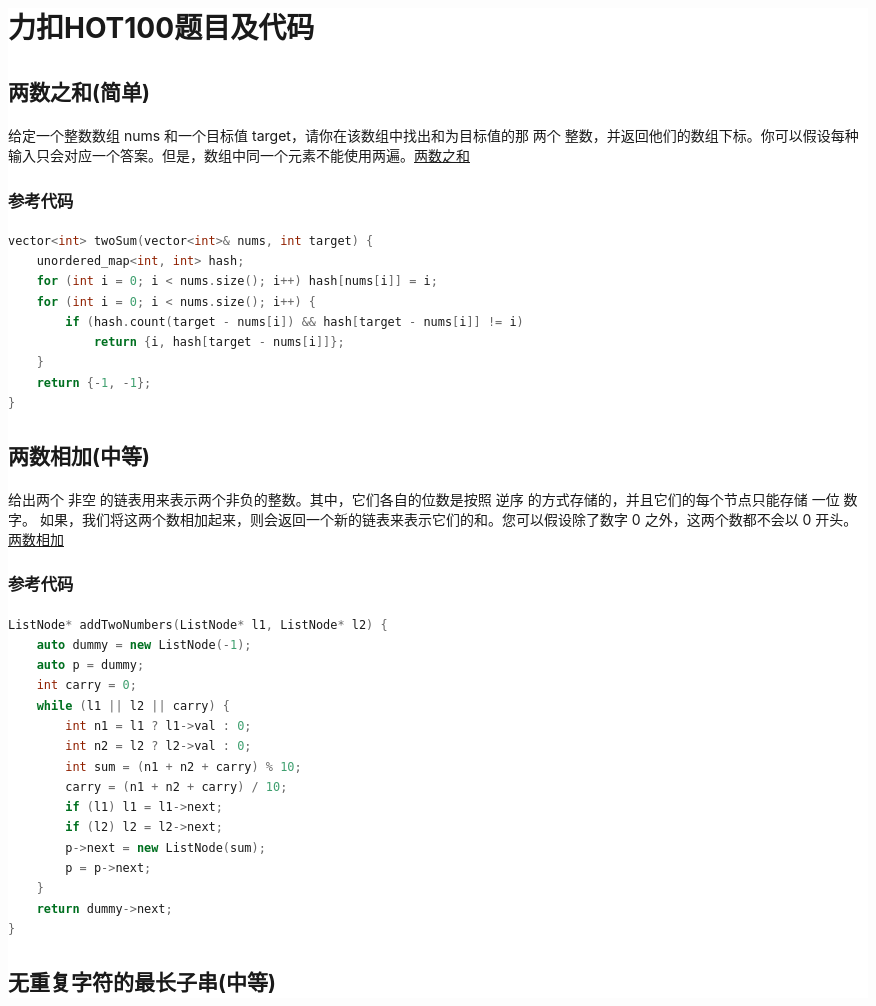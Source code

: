 # 力扣HOT100题目及代码

## 两数之和(简单)

给定一个整数数组 nums 和一个目标值 target，请你在该数组中找出和为目标值的那 两个 整数，并返回他们的数组下标。你可以假设每种输入只会对应一个答案。但是，数组中同一个元素不能使用两遍。[两数之和](https://leetcode-cn.com/problems/two-sum/)

### 参考代码

```c++
vector<int> twoSum(vector<int>& nums, int target) {
    unordered_map<int, int> hash;
    for (int i = 0; i < nums.size(); i++) hash[nums[i]] = i;
    for (int i = 0; i < nums.size(); i++) {
        if (hash.count(target - nums[i]) && hash[target - nums[i]] != i)
            return {i, hash[target - nums[i]]};
    }
    return {-1, -1};
}
```

## 两数相加(中等)

给出两个 非空 的链表用来表示两个非负的整数。其中，它们各自的位数是按照 逆序 的方式存储的，并且它们的每个节点只能存储 一位 数字。
如果，我们将这两个数相加起来，则会返回一个新的链表来表示它们的和。您可以假设除了数字 0 之外，这两个数都不会以 0 开头。[两数相加](https://leetcode-cn.com/problems/add-two-numbers/)

### 参考代码

```c++
ListNode* addTwoNumbers(ListNode* l1, ListNode* l2) {
    auto dummy = new ListNode(-1);
    auto p = dummy;
    int carry = 0;
    while (l1 || l2 || carry) {
        int n1 = l1 ? l1->val : 0;
        int n2 = l2 ? l2->val : 0;
        int sum = (n1 + n2 + carry) % 10;
        carry = (n1 + n2 + carry) / 10;
        if (l1) l1 = l1->next;
        if (l2) l2 = l2->next;
        p->next = new ListNode(sum);
        p = p->next;
    }
    return dummy->next;
}
```

## 无重复字符的最长子串(中等)
